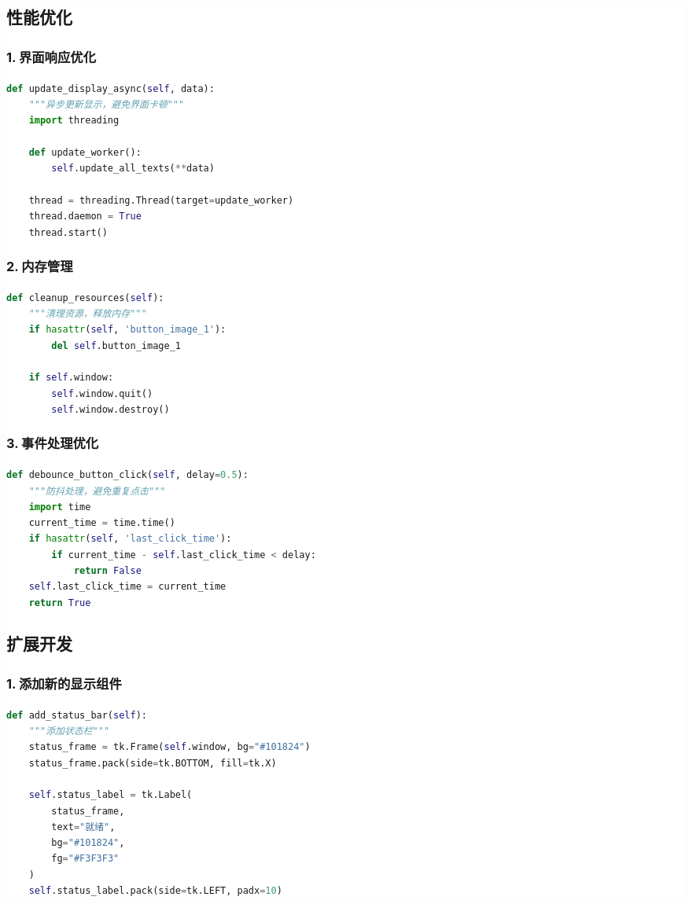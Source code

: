 ## 性能优化

### 1. 界面响应优化
```python
def update_display_async(self, data):
    """异步更新显示，避免界面卡顿"""
    import threading
    
    def update_worker():
        self.update_all_texts(**data)
    
    thread = threading.Thread(target=update_worker)
    thread.daemon = True
    thread.start()
```

### 2. 内存管理
```python
def cleanup_resources(self):
    """清理资源，释放内存"""
    if hasattr(self, 'button_image_1'):
        del self.button_image_1
    
    if self.window:
        self.window.quit()
        self.window.destroy()
```

### 3. 事件处理优化
```python
def debounce_button_click(self, delay=0.5):
    """防抖处理，避免重复点击"""
    import time
    current_time = time.time()
    if hasattr(self, 'last_click_time'):
        if current_time - self.last_click_time < delay:
            return False
    self.last_click_time = current_time
    return True
```

## 扩展开发

### 1. 添加新的显示组件
```python
def add_status_bar(self):
    """添加状态栏"""
    status_frame = tk.Frame(self.window, bg="#101824")
    status_frame.pack(side=tk.BOTTOM, fill=tk.X)
    
    self.status_label = tk.Label(
        status_frame, 
        text="就绪", 
        bg="#101824", 
        fg="#F3F3F3"
    )
    self.status_label.pack(side=tk.LEFT, padx=10)
```
